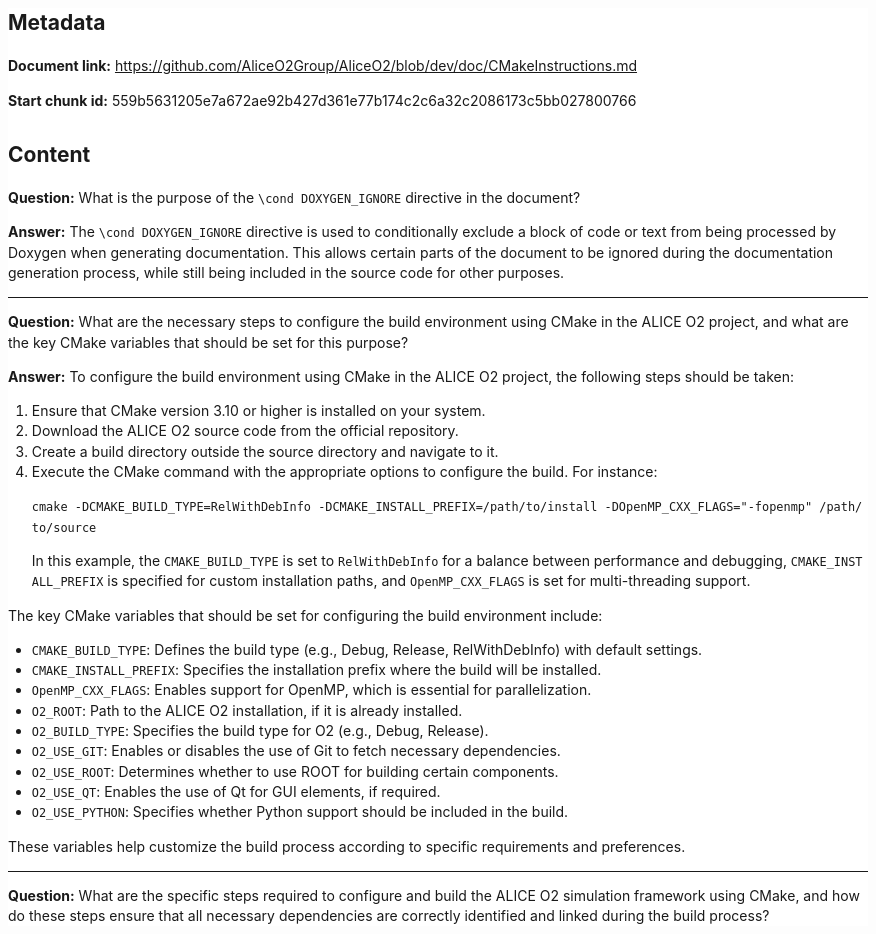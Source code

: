 ## Metadata

**Document link:** https://github.com/AliceO2Group/AliceO2/blob/dev/doc/CMakeInstructions.md

**Start chunk id:** 559b5631205e7a672ae92b427d361e77b174c2c6a32c2086173c5bb027800766

## Content

**Question:** What is the purpose of the `\cond DOXYGEN_IGNORE` directive in the document?

**Answer:** The `\cond DOXYGEN_IGNORE` directive is used to conditionally exclude a block of code or text from being processed by Doxygen when generating documentation. This allows certain parts of the document to be ignored during the documentation generation process, while still being included in the source code for other purposes.

---

**Question:** What are the necessary steps to configure the build environment using CMake in the ALICE O2 project, and what are the key CMake variables that should be set for this purpose?

**Answer:** To configure the build environment using CMake in the ALICE O2 project, the following steps should be taken:

1. Ensure that CMake version 3.10 or higher is installed on your system.
2. Download the ALICE O2 source code from the official repository.
3. Create a build directory outside the source directory and navigate to it.
4. Execute the CMake command with the appropriate options to configure the build. For instance:
   ```
   cmake -DCMAKE_BUILD_TYPE=RelWithDebInfo -DCMAKE_INSTALL_PREFIX=/path/to/install -DOpenMP_CXX_FLAGS="-fopenmp" /path/to/source
   ```
   In this example, the `CMAKE_BUILD_TYPE` is set to `RelWithDebInfo` for a balance between performance and debugging, `CMAKE_INSTALL_PREFIX` is specified for custom installation paths, and `OpenMP_CXX_FLAGS` is set for multi-threading support.

The key CMake variables that should be set for configuring the build environment include:

- `CMAKE_BUILD_TYPE`: Defines the build type (e.g., Debug, Release, RelWithDebInfo) with default settings.
- `CMAKE_INSTALL_PREFIX`: Specifies the installation prefix where the build will be installed.
- `OpenMP_CXX_FLAGS`: Enables support for OpenMP, which is essential for parallelization.
- `O2_ROOT`: Path to the ALICE O2 installation, if it is already installed.
- `O2_BUILD_TYPE`: Specifies the build type for O2 (e.g., Debug, Release).
- `O2_USE_GIT`: Enables or disables the use of Git to fetch necessary dependencies.
- `O2_USE_ROOT`: Determines whether to use ROOT for building certain components.
- `O2_USE_QT`: Enables the use of Qt for GUI elements, if required.
- `O2_USE_PYTHON`: Specifies whether Python support should be included in the build.

These variables help customize the build process according to specific requirements and preferences.

---

**Question:** What are the specific steps required to configure and build the ALICE O2 simulation framework using CMake, and how do these steps ensure that all necessary dependencies are correctly identified and linked during the build process?
